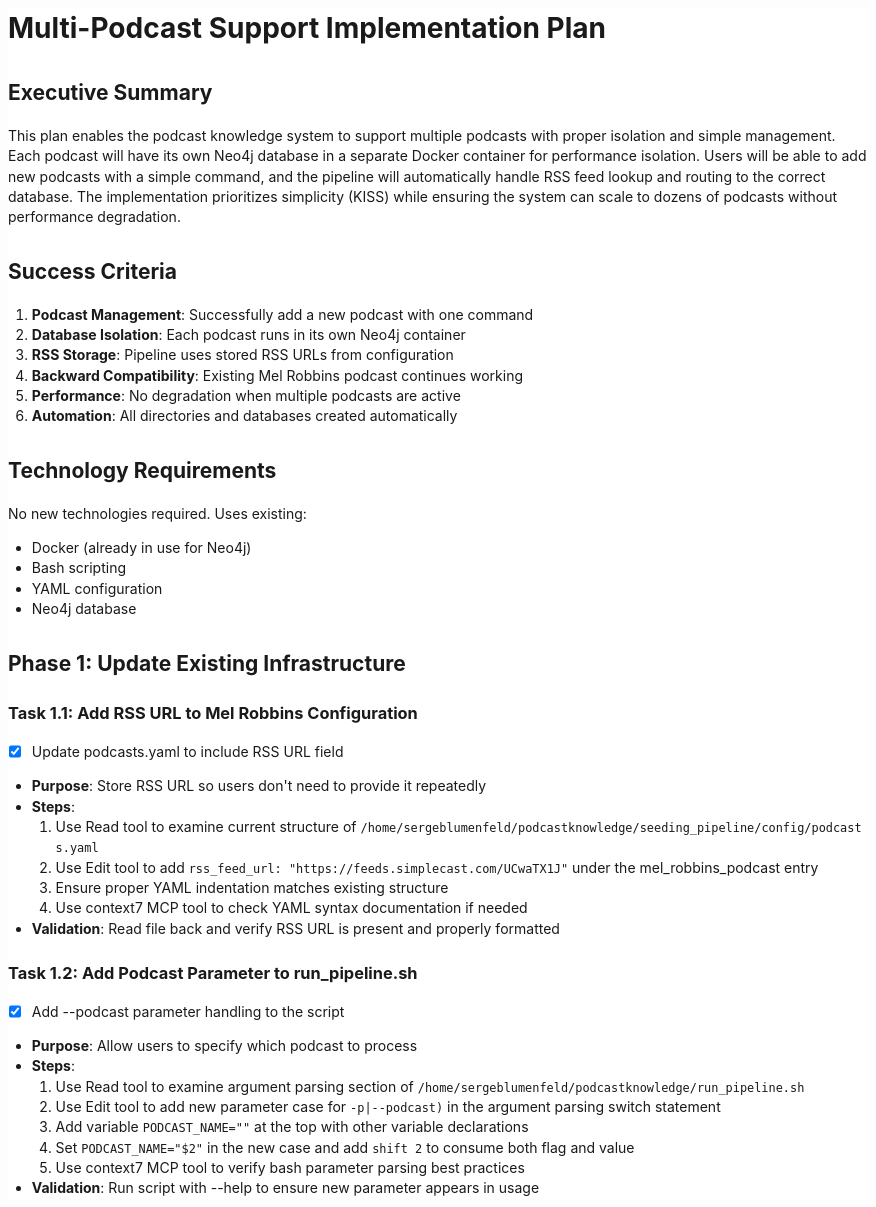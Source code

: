 # Multi-Podcast Support Implementation Plan

## Executive Summary

This plan enables the podcast knowledge system to support multiple podcasts with proper isolation and simple management. Each podcast will have its own Neo4j database in a separate Docker container for performance isolation. Users will be able to add new podcasts with a simple command, and the pipeline will automatically handle RSS feed lookup and routing to the correct database. The implementation prioritizes simplicity (KISS) while ensuring the system can scale to dozens of podcasts without performance degradation.

## Success Criteria

1. **Podcast Management**: Successfully add a new podcast with one command
2. **Database Isolation**: Each podcast runs in its own Neo4j container
3. **RSS Storage**: Pipeline uses stored RSS URLs from configuration
4. **Backward Compatibility**: Existing Mel Robbins podcast continues working
5. **Performance**: No degradation when multiple podcasts are active
6. **Automation**: All directories and databases created automatically

## Technology Requirements

No new technologies required. Uses existing:
- Docker (already in use for Neo4j)
- Bash scripting
- YAML configuration
- Neo4j database

## Phase 1: Update Existing Infrastructure

### Task 1.1: Add RSS URL to Mel Robbins Configuration
- [x] Update podcasts.yaml to include RSS URL field
- **Purpose**: Store RSS URL so users don't need to provide it repeatedly
- **Steps**:
  1. Use Read tool to examine current structure of `/home/sergeblumenfeld/podcastknowledge/seeding_pipeline/config/podcasts.yaml`
  2. Use Edit tool to add `rss_feed_url: "https://feeds.simplecast.com/UCwaTX1J"` under the mel_robbins_podcast entry
  3. Ensure proper YAML indentation matches existing structure
  4. Use context7 MCP tool to check YAML syntax documentation if needed
- **Validation**: Read file back and verify RSS URL is present and properly formatted

### Task 1.2: Add Podcast Parameter to run_pipeline.sh
- [x] Add --podcast parameter handling to the script
- **Purpose**: Allow users to specify which podcast to process
- **Steps**:
  1. Use Read tool to examine argument parsing section of `/home/sergeblumenfeld/podcastknowledge/run_pipeline.sh`
  2. Use Edit tool to add new parameter case for `-p|--podcast)` in the argument parsing switch statement
  3. Add variable `PODCAST_NAME=""` at the top with other variable declarations
  4. Set `PODCAST_NAME="$2"` in the new case and add `shift 2` to consume both flag and value
  5. Use context7 MCP tool to verify bash parameter parsing best practices
- **Validation**: Run script with --help to ensure new parameter appears in usage
